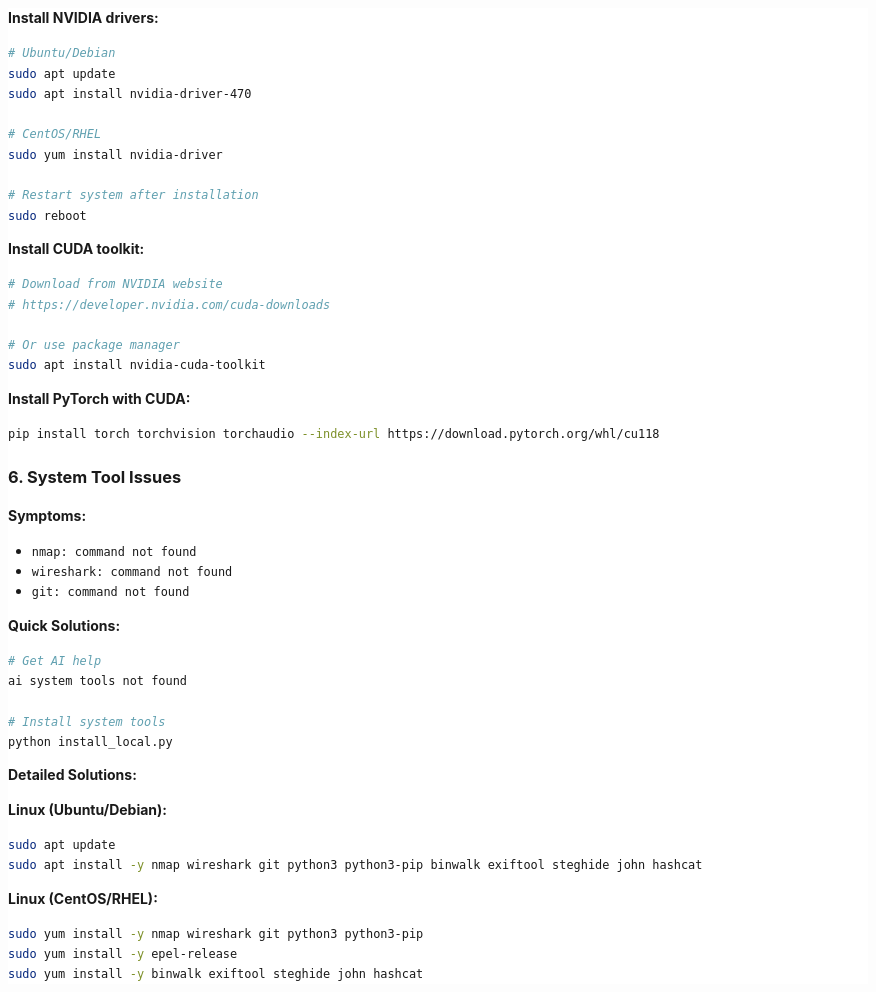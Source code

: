 **Install NVIDIA drivers:**
```bash
# Ubuntu/Debian
sudo apt update
sudo apt install nvidia-driver-470

# CentOS/RHEL
sudo yum install nvidia-driver

# Restart system after installation
sudo reboot
```

**Install CUDA toolkit:**
```bash
# Download from NVIDIA website
# https://developer.nvidia.com/cuda-downloads

# Or use package manager
sudo apt install nvidia-cuda-toolkit
```

**Install PyTorch with CUDA:**
```bash
pip install torch torchvision torchaudio --index-url https://download.pytorch.org/whl/cu118
```

### 6. System Tool Issues

**Symptoms:**
- `nmap: command not found`
- `wireshark: command not found`
- `git: command not found`

**Quick Solutions:**
```bash
# Get AI help
ai system tools not found

# Install system tools
python install_local.py
```

**Detailed Solutions:**

**Linux (Ubuntu/Debian):**
```bash
sudo apt update
sudo apt install -y nmap wireshark git python3 python3-pip binwalk exiftool steghide john hashcat
```

**Linux (CentOS/RHEL):**
```bash
sudo yum install -y nmap wireshark git python3 python3-pip
sudo yum install -y epel-release
sudo yum install -y binwalk exiftool steghide john hashcat
```
